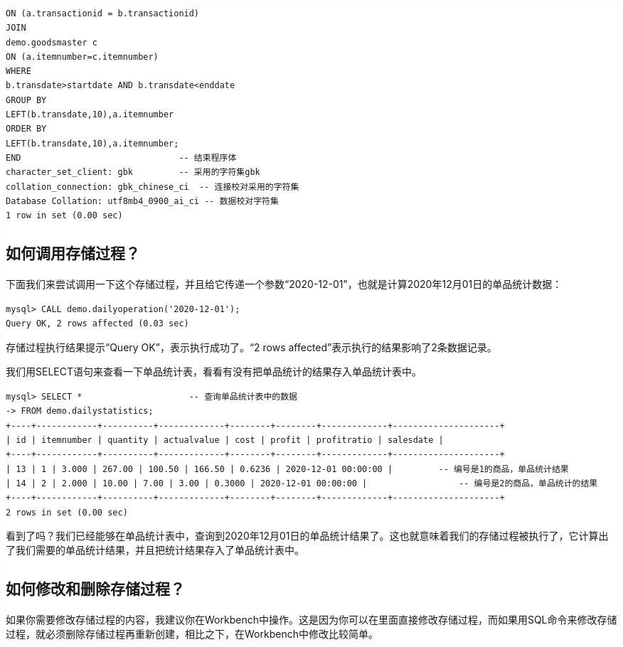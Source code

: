 ```
ON (a.transactionid = b.transactionid)
JOIN
demo.goodsmaster c
ON (a.itemnumber=c.itemnumber)
WHERE
b.transdate>startdate AND b.transdate<enddate
GROUP BY
LEFT(b.transdate,10),a.itemnumber
ORDER BY
LEFT(b.transdate,10),a.itemnumber;
END                               -- 结束程序体
character_set_client: gbk         -- 采用的字符集gbk
collation_connection: gbk_chinese_ci  -- 连接校对采用的字符集
Database Collation: utf8mb4_0900_ai_ci -- 数据校对字符集
1 row in set (0.00 sec)

```

## 如何调用存储过程？

下面我们来尝试调用一下这个存储过程，并且给它传递一个参数“2020-12-01”，也就是计算2020年12月01日的单品统计数据：

```
mysql> CALL demo.dailyoperation('2020-12-01');
Query OK, 2 rows affected (0.03 sec)

```

存储过程执行结果提示“Query OK”，表示执行成功了。“2 rows affected”表示执行的结果影响了2条数据记录。

我们用SELECT语句来查看一下单品统计表，看看有没有把单品统计的结果存入单品统计表中。

```
mysql> SELECT *                     -- 查询单品统计表中的数据
-> FROM demo.dailystatistics;
+----+------------+----------+-------------+--------+--------+-------------+---------------------+
| id | itemnumber | quantity | actualvalue | cost | profit | profitratio | salesdate |
+----+------------+----------+-------------+--------+--------+-------------+---------------------+
| 13 | 1 | 3.000 | 267.00 | 100.50 | 166.50 | 0.6236 | 2020-12-01 00:00:00 |         -- 编号是1的商品，单品统计结果
| 14 | 2 | 2.000 | 10.00 | 7.00 | 3.00 | 0.3000 | 2020-12-01 00:00:00 |                  -- 编号是2的商品，单品统计的结果
+----+------------+----------+-------------+--------+--------+-------------+---------------------+
2 rows in set (0.00 sec)

```

看到了吗？我们已经能够在单品统计表中，查询到2020年12月01日的单品统计结果了。这也就意味着我们的存储过程被执行了，它计算出了我们需要的单品统计结果，并且把统计结果存入了单品统计表中。

## 如何修改和删除存储过程？

如果你需要修改存储过程的内容，我建议你在Workbench中操作。这是因为你可以在里面直接修改存储过程，而如果用SQL命令来修改存储过程，就必须删除存储过程再重新创建，相比之下，在Workbench中修改比较简单。
